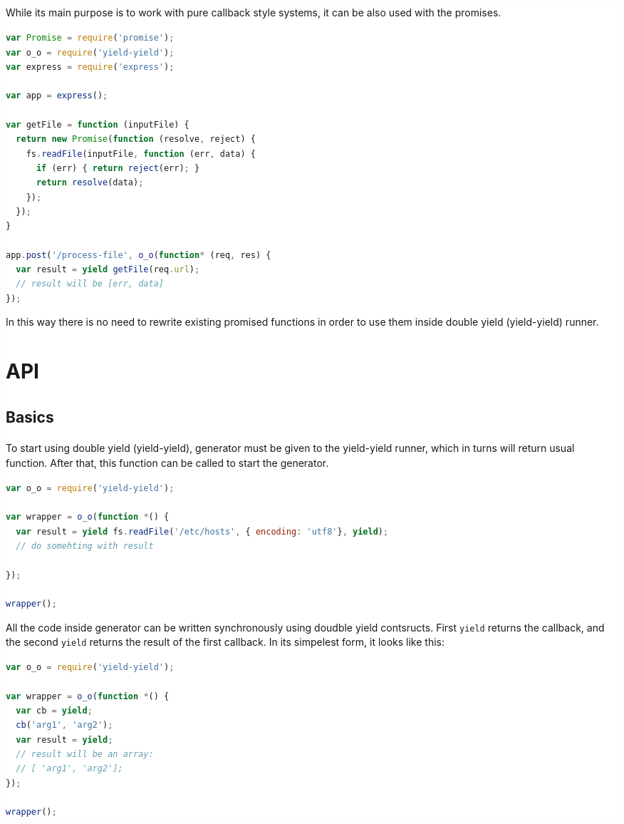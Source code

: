 While its main purpose is to work with pure callback style systems, it can be also used with the promises.

```javascript
var Promise = require('promise');
var o_o = require('yield-yield');
var express = require('express');

var app = express();

var getFile = function (inputFile) {
  return new Promise(function (resolve, reject) {
    fs.readFile(inputFile, function (err, data) {
      if (err) { return reject(err); }
      return resolve(data);
    });
  });
}

app.post('/process-file', o_o(function* (req, res) {
  var result = yield getFile(req.url);
  // result will be [err, data]
});
```

In this way there is no need to rewrite existing promised functions in order to use them inside double yield (yield-yield) runner.

# API

## Basics

To start using double yield (yield-yield), generator must be given to the yield-yield runner, which in turns will return usual function. After that, this function can be called to start the generator.

```javascript
var o_o = require('yield-yield');

var wrapper = o_o(function *() {
  var result = yield fs.readFile('/etc/hosts', { encoding: 'utf8'}, yield);
  // do somehting with result
  
});

wrapper();
```

All the code inside generator can be written synchronously using doudble yield contsructs. First `yield` returns the callback, and the second `yield` returns the result of the first callback. In its simpelest form, it looks like this:

```javascript
var o_o = require('yield-yield');

var wrapper = o_o(function *() {
  var cb = yield;
  cb('arg1', 'arg2');
  var result = yield;
  // result will be an array:
  // [ 'arg1', 'arg2'];
});

wrapper();
```
